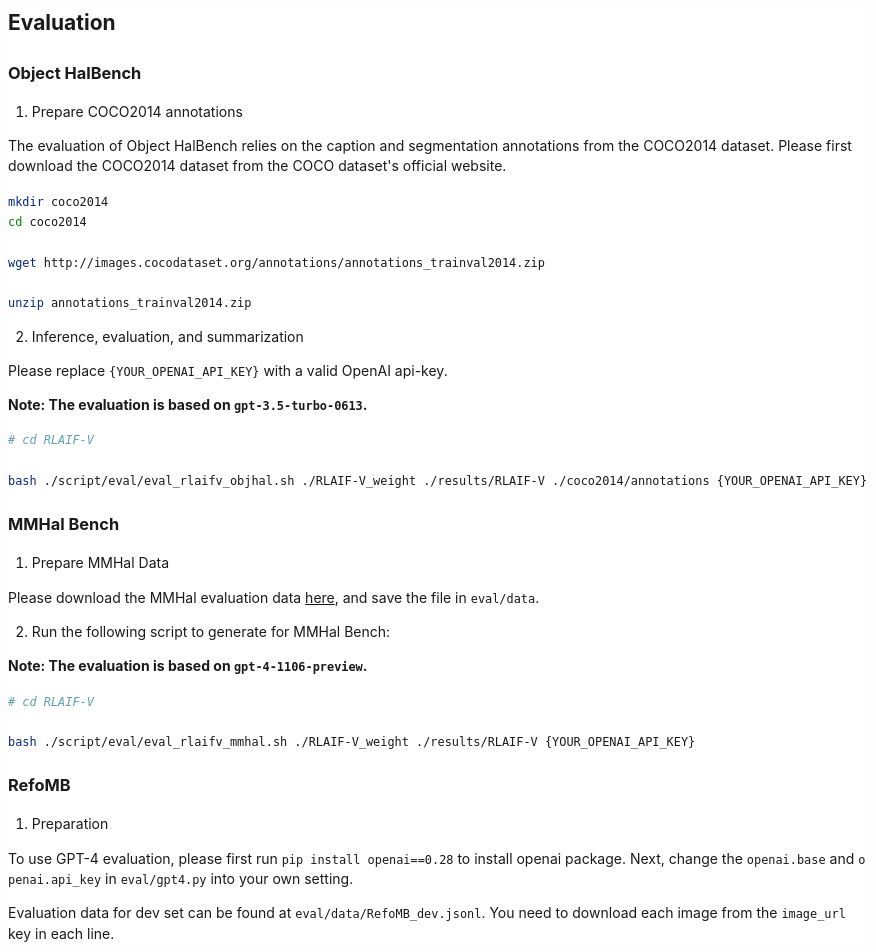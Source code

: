 ## Evaluation

### Object HalBench

1. Prepare COCO2014 annotations

The evaluation of Object HalBench relies on the caption and segmentation annotations from the COCO2014 dataset. Please first download the COCO2014 dataset from the COCO dataset's official website.

```bash
mkdir coco2014
cd coco2014

wget http://images.cocodataset.org/annotations/annotations_trainval2014.zip

unzip annotations_trainval2014.zip
```

2. Inference, evaluation, and summarization

Please replace `{YOUR_OPENAI_API_KEY}` with a valid OpenAI api-key.

**Note: The evaluation is based on `gpt-3.5-turbo-0613`.**

```bash
# cd RLAIF-V

bash ./script/eval/eval_rlaifv_objhal.sh ./RLAIF-V_weight ./results/RLAIF-V ./coco2014/annotations {YOUR_OPENAI_API_KEY}
```


### MMHal Bench

1. Prepare MMHal Data

Please download the MMHal evaluation data [here](https://drive.google.com/file/d/1mQyAbeGgRyiVV6qjVkUI1uY_g9E-bDTH/view?usp=sharing), and save the file in `eval/data`.

2. Run the following script to generate for MMHal Bench:

**Note: The evaluation is based on `gpt-4-1106-preview`.**

```bash
# cd RLAIF-V

bash ./script/eval/eval_rlaifv_mmhal.sh ./RLAIF-V_weight ./results/RLAIF-V {YOUR_OPENAI_API_KEY}
```

### RefoMB

1. Preparation

To use GPT-4 evaluation, please first run `pip install openai==0.28` to install openai package. Next, change the `openai.base` and `openai.api_key` in `eval/gpt4.py` into your own setting.

Evaluation data for dev set can be found at `eval/data/RefoMB_dev.jsonl`. You need to download each image from the `image_url` key in each line.

